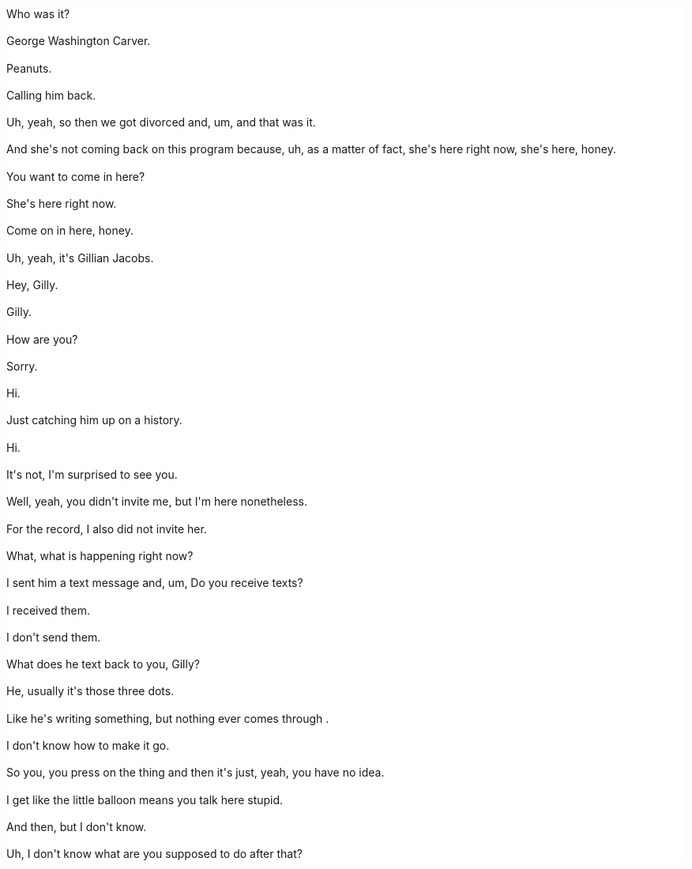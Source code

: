 Who was it?

George Washington Carver.

Peanuts.

Calling him back.

Uh, yeah, so then we got divorced and, um, and that was it.

And she's not coming back on this program because, uh, as a matter of fact, she's here right now, she's here, honey.

You want to come in here?

She's here right now.

Come on in here, honey.

Uh, yeah, it's Gillian Jacobs.

Hey, Gilly.

Gilly.

How are you?

Sorry.

Hi.

Just catching him up on a history.

Hi.

It's not, I'm surprised to see you.

Well, yeah, you didn't invite me, but I'm here nonetheless.

For the record, I also did not invite her.

What, what is happening right now?

I sent him a text message and, um, Do you receive texts?

I received them.

I don't send them.

What does he text back to you, Gilly?

He, usually it's those three dots.

Like he's writing something, but nothing ever comes through .

I don't know how to make it go.

So you, you press on the thing and then it's just, yeah, you have no idea.

I get like the little balloon means you talk here stupid.

And then, but I don't know.

Uh, I don't know what are you supposed to do after that?
